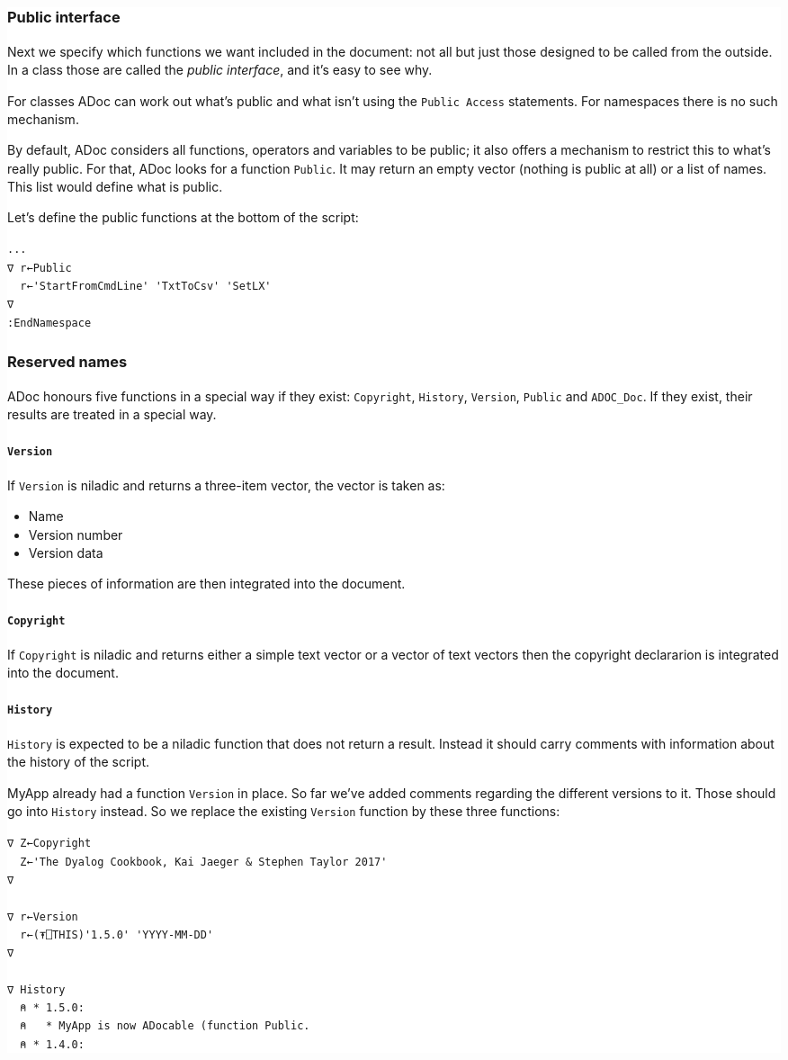 
### Public interface

Next we specify which functions we want included in the document: not all but just those designed to be called from the outside. In a class those are called the _public interface_, and it’s easy to see why.

For classes ADoc can work out what’s public and what isn’t using the `Public Access` statements. For namespaces there is no such mechanism. 

By default, ADoc considers all functions, operators and variables to be public; it also offers a mechanism to restrict this to what’s really public. For that, ADoc looks for a function `Public`. It may return an empty vector (nothing is public at all) or a list of names. This list would define what is public.

Let’s define the public functions at the bottom of the script:

~~~
...
∇ r←Public
  r←'StartFromCmdLine' 'TxtToCsv' 'SetLX'
∇
:EndNamespace
~~~


### Reserved names

ADoc honours five functions in a special way if they exist: `Copyright`, `History`, `Version`, `Public` and `ADOC_Doc`. If they exist, their results are treated in a special way.


#### `Version`

If `Version` is niladic and returns a three-item vector, the vector is taken as:

* Name 
* Version number
* Version data

These pieces of information are then integrated into the document.


#### `Copyright`

If `Copyright` is niladic and returns either a simple text vector or a vector of text vectors then the copyright declararion is integrated into the document.


#### `History`

`History` is expected to be a niladic function that does not return a result. Instead it should carry comments with information about the history of the script.

MyApp already had a function `Version` in place. So far we’ve added comments regarding the different versions to it. Those should go into `History` instead. So we replace the existing `Version` function by these three functions:

~~~
∇ Z←Copyright
  Z←'The Dyalog Cookbook, Kai Jaeger & Stephen Taylor 2017'
∇

∇ r←Version
  r←(⍕⎕THIS)'1.5.0' 'YYYY-MM-DD'
∇

∇ History      
  ⍝ * 1.5.0:
  ⍝   * MyApp is now ADocable (function Public.
  ⍝ * 1.4.0:
~~~